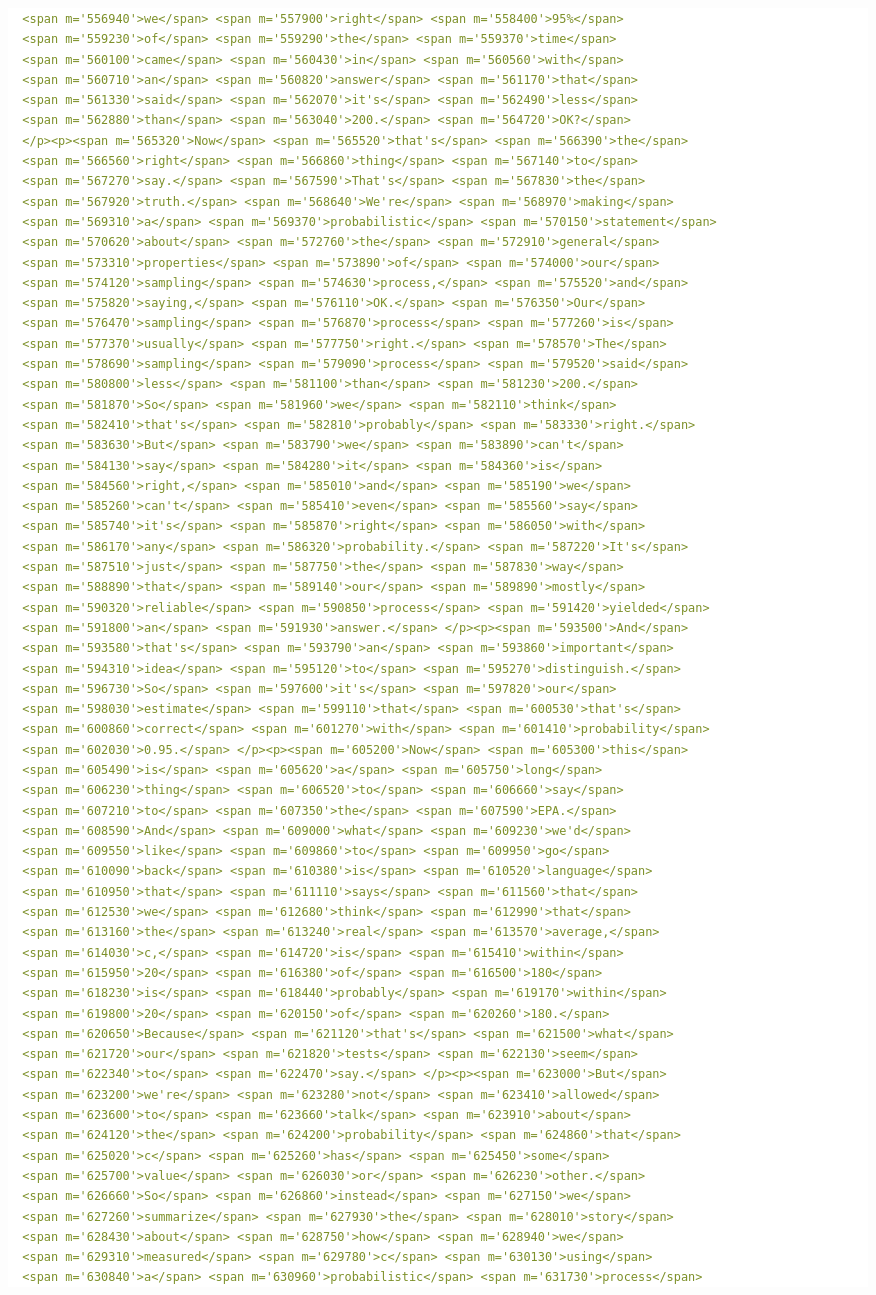 ```yaml
  <span m='556940'>we</span> <span m='557900'>right</span> <span m='558400'>95%</span>
  <span m='559230'>of</span> <span m='559290'>the</span> <span m='559370'>time</span>
  <span m='560100'>came</span> <span m='560430'>in</span> <span m='560560'>with</span>
  <span m='560710'>an</span> <span m='560820'>answer</span> <span m='561170'>that</span>
  <span m='561330'>said</span> <span m='562070'>it's</span> <span m='562490'>less</span>
  <span m='562880'>than</span> <span m='563040'>200.</span> <span m='564720'>OK?</span>
  </p><p><span m='565320'>Now</span> <span m='565520'>that's</span> <span m='566390'>the</span>
  <span m='566560'>right</span> <span m='566860'>thing</span> <span m='567140'>to</span>
  <span m='567270'>say.</span> <span m='567590'>That's</span> <span m='567830'>the</span>
  <span m='567920'>truth.</span> <span m='568640'>We're</span> <span m='568970'>making</span>
  <span m='569310'>a</span> <span m='569370'>probabilistic</span> <span m='570150'>statement</span>
  <span m='570620'>about</span> <span m='572760'>the</span> <span m='572910'>general</span>
  <span m='573310'>properties</span> <span m='573890'>of</span> <span m='574000'>our</span>
  <span m='574120'>sampling</span> <span m='574630'>process,</span> <span m='575520'>and</span>
  <span m='575820'>saying,</span> <span m='576110'>OK.</span> <span m='576350'>Our</span>
  <span m='576470'>sampling</span> <span m='576870'>process</span> <span m='577260'>is</span>
  <span m='577370'>usually</span> <span m='577750'>right.</span> <span m='578570'>The</span>
  <span m='578690'>sampling</span> <span m='579090'>process</span> <span m='579520'>said</span>
  <span m='580800'>less</span> <span m='581100'>than</span> <span m='581230'>200.</span>
  <span m='581870'>So</span> <span m='581960'>we</span> <span m='582110'>think</span>
  <span m='582410'>that's</span> <span m='582810'>probably</span> <span m='583330'>right.</span>
  <span m='583630'>But</span> <span m='583790'>we</span> <span m='583890'>can't</span>
  <span m='584130'>say</span> <span m='584280'>it</span> <span m='584360'>is</span>
  <span m='584560'>right,</span> <span m='585010'>and</span> <span m='585190'>we</span>
  <span m='585260'>can't</span> <span m='585410'>even</span> <span m='585560'>say</span>
  <span m='585740'>it's</span> <span m='585870'>right</span> <span m='586050'>with</span>
  <span m='586170'>any</span> <span m='586320'>probability.</span> <span m='587220'>It's</span>
  <span m='587510'>just</span> <span m='587750'>the</span> <span m='587830'>way</span>
  <span m='588890'>that</span> <span m='589140'>our</span> <span m='589890'>mostly</span>
  <span m='590320'>reliable</span> <span m='590850'>process</span> <span m='591420'>yielded</span>
  <span m='591800'>an</span> <span m='591930'>answer.</span> </p><p><span m='593500'>And</span>
  <span m='593580'>that's</span> <span m='593790'>an</span> <span m='593860'>important</span>
  <span m='594310'>idea</span> <span m='595120'>to</span> <span m='595270'>distinguish.</span>
  <span m='596730'>So</span> <span m='597600'>it's</span> <span m='597820'>our</span>
  <span m='598030'>estimate</span> <span m='599110'>that</span> <span m='600530'>that's</span>
  <span m='600860'>correct</span> <span m='601270'>with</span> <span m='601410'>probability</span>
  <span m='602030'>0.95.</span> </p><p><span m='605200'>Now</span> <span m='605300'>this</span>
  <span m='605490'>is</span> <span m='605620'>a</span> <span m='605750'>long</span>
  <span m='606230'>thing</span> <span m='606520'>to</span> <span m='606660'>say</span>
  <span m='607210'>to</span> <span m='607350'>the</span> <span m='607590'>EPA.</span>
  <span m='608590'>And</span> <span m='609000'>what</span> <span m='609230'>we'd</span>
  <span m='609550'>like</span> <span m='609860'>to</span> <span m='609950'>go</span>
  <span m='610090'>back</span> <span m='610380'>is</span> <span m='610520'>language</span>
  <span m='610950'>that</span> <span m='611110'>says</span> <span m='611560'>that</span>
  <span m='612530'>we</span> <span m='612680'>think</span> <span m='612990'>that</span>
  <span m='613160'>the</span> <span m='613240'>real</span> <span m='613570'>average,</span>
  <span m='614030'>c,</span> <span m='614720'>is</span> <span m='615410'>within</span>
  <span m='615950'>20</span> <span m='616380'>of</span> <span m='616500'>180</span>
  <span m='618230'>is</span> <span m='618440'>probably</span> <span m='619170'>within</span>
  <span m='619800'>20</span> <span m='620150'>of</span> <span m='620260'>180.</span>
  <span m='620650'>Because</span> <span m='621120'>that's</span> <span m='621500'>what</span>
  <span m='621720'>our</span> <span m='621820'>tests</span> <span m='622130'>seem</span>
  <span m='622340'>to</span> <span m='622470'>say.</span> </p><p><span m='623000'>But</span>
  <span m='623200'>we're</span> <span m='623280'>not</span> <span m='623410'>allowed</span>
  <span m='623600'>to</span> <span m='623660'>talk</span> <span m='623910'>about</span>
  <span m='624120'>the</span> <span m='624200'>probability</span> <span m='624860'>that</span>
  <span m='625020'>c</span> <span m='625260'>has</span> <span m='625450'>some</span>
  <span m='625700'>value</span> <span m='626030'>or</span> <span m='626230'>other.</span>
  <span m='626660'>So</span> <span m='626860'>instead</span> <span m='627150'>we</span>
  <span m='627260'>summarize</span> <span m='627930'>the</span> <span m='628010'>story</span>
  <span m='628430'>about</span> <span m='628750'>how</span> <span m='628940'>we</span>
  <span m='629310'>measured</span> <span m='629780'>c</span> <span m='630130'>using</span>
  <span m='630840'>a</span> <span m='630960'>probabilistic</span> <span m='631730'>process</span>
```